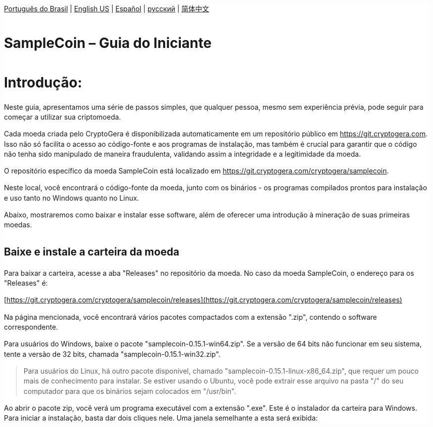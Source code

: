 [Português do Brasil](./guide-PT.md) | [English US](./guide-EN.md) | [Español](./guide-ES.md) | [русский](./guide-RU.md) | [简体中文](./guide-ZH.md)

# SampleCoin – Guia do Iniciante

Introdução:
=========================================================

Neste guia, apresentamos uma série de passos simples, que qualquer pessoa, mesmo sem experiência prévia, pode seguir para começar a utilizar sua criptomoeda.

Cada moeda criada pelo CryptoGera é disponibilizada automaticamente em um repositório público em https://git.cryptogera.com. Isso não só facilita o acesso ao código-fonte e aos programas de instalação, mas também é crucial para garantir que o código não tenha sido manipulado de maneira fraudulenta, validando assim a integridade e a legitimidade da moeda.

O repositório específico da moeda SampleCoin está localizado em https://git.cryptogera.com/cryptogera/samplecoin.

Neste local, você encontrará o código-fonte da moeda, junto com os binários - os programas compilados prontos para instalação e uso tanto no Windows quanto no Linux.

Abaixo, mostraremos como baixar e instalar esse software, além de oferecer uma introdução à mineração de suas primeiras moedas.

Baixe e instale a carteira da moeda
---------------------------------------------------------

Para baixar a carteira, acesse a aba "Releases" no repositório da moeda. No caso da moeda SampleCoin, o endereço para os "Releases" é:

[https://git.cryptogera.com/cryptogera/samplecoin/releases](https://git.cryptogera.com/cryptogera/samplecoin/releases)

Na página mencionada, você encontrará vários pacotes compactados com a extensão ".zip", contendo o software correspondente.

Para usuários do Windows, baixe o pacote "samplecoin-0.15.1-win64.zip". Se a versão de 64 bits não funcionar em seu sistema, tente a versão de 32 bits, chamada "samplecoin-0.15.1-win32.zip".

> Para usuários do Linux, há outro pacote disponível, chamado "samplecoin-0.15.1-linux-x86_64.zip", que requer um pouco mais de conhecimento para instalar. Se estiver usando o Ubuntu, você pode extrair esse arquivo na pasta "/" do seu computador para que os binários sejam colocados em "/usr/bin".

Ao abrir o pacote zip, você verá um programa executável com a extensão ".exe". Este é o instalador da carteira para Windows. Para iniciar a instalação, basta dar dois cliques nele. Uma janela semelhante a esta será exibida:
